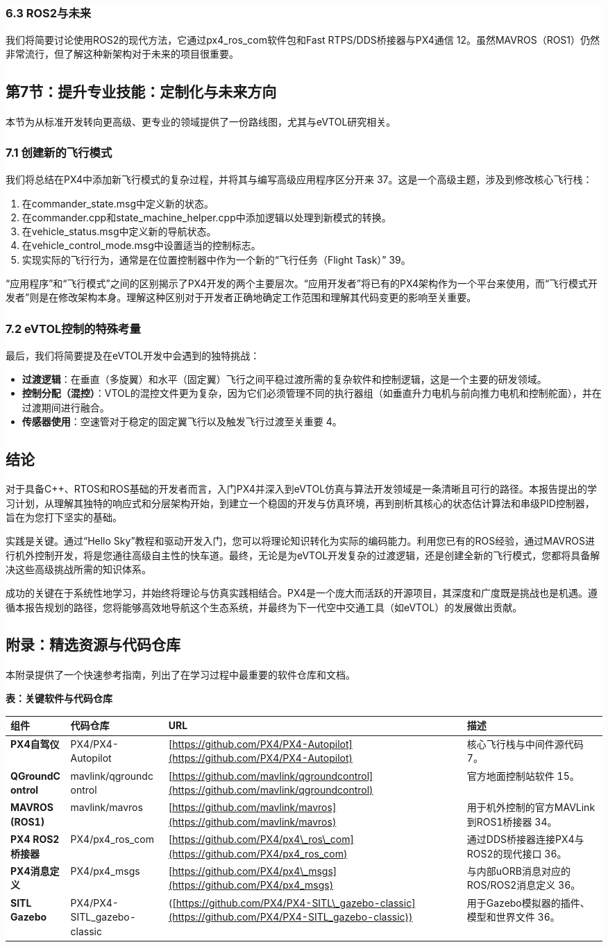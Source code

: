 ### **6.3 ROS2与未来**

我们将简要讨论使用ROS2的现代方法，它通过px4\_ros\_com软件包和Fast RTPS/DDS桥接器与PX4通信 12。虽然MAVROS（ROS1）仍然非常流行，但了解这种新架构对于未来的项目很重要。

## **第7节：提升专业技能：定制化与未来方向**

本节为从标准开发转向更高级、更专业的领域提供了一份路线图，尤其与eVTOL研究相关。

### **7.1 创建新的飞行模式**

我们将总结在PX4中添加新飞行模式的复杂过程，并将其与编写高级应用程序区分开来 37。这是一个高级主题，涉及到修改核心飞行栈：

1. 在commander\_state.msg中定义新的状态。  
2. 在commander.cpp和state\_machine\_helper.cpp中添加逻辑以处理到新模式的转换。  
3. 在vehicle\_status.msg中定义新的导航状态。  
4. 在vehicle\_control\_mode.msg中设置适当的控制标志。  
5. 实现实际的飞行行为，通常是在位置控制器中作为一个新的“飞行任务（Flight Task）” 39。

“应用程序”和“飞行模式”之间的区别揭示了PX4开发的两个主要层次。“应用开发者”将已有的PX4架构作为一个平台来使用，而“飞行模式开发者”则是在修改架构本身。理解这种区别对于开发者正确地确定工作范围和理解其代码变更的影响至关重要。

### **7.2 eVTOL控制的特殊考量**

最后，我们将简要提及在eVTOL开发中会遇到的独特挑战：

* **过渡逻辑**：在垂直（多旋翼）和水平（固定翼）飞行之间平稳过渡所需的复杂软件和控制逻辑，这是一个主要的研发领域。  
* **控制分配（混控）**：VTOL的混控文件更为复杂，因为它们必须管理不同的执行器组（如垂直升力电机与前向推力电机和控制舵面），并在过渡期间进行融合。  
* **传感器使用**：空速管对于稳定的固定翼飞行以及触发飞行过渡至关重要 4。

## **结论**

对于具备C++、RTOS和ROS基础的开发者而言，入门PX4并深入到eVTOL仿真与算法开发领域是一条清晰且可行的路径。本报告提出的学习计划，从理解其独特的响应式和分层架构开始，到建立一个稳固的开发与仿真环境，再到剖析其核心的状态估计算法和串级PID控制器，旨在为您打下坚实的基础。

实践是关键。通过“Hello Sky”教程和驱动开发入门，您可以将理论知识转化为实际的编码能力。利用您已有的ROS经验，通过MAVROS进行机外控制开发，将是您通往高级自主性的快车道。最终，无论是为eVTOL开发复杂的过渡逻辑，还是创建全新的飞行模式，您都将具备解决这些高级挑战所需的知识体系。

成功的关键在于系统性地学习，并始终将理论与仿真实践相结合。PX4是一个庞大而活跃的开源项目，其深度和广度既是挑战也是机遇。遵循本报告规划的路径，您将能够高效地导航这个生态系统，并最终为下一代空中交通工具（如eVTOL）的发展做出贡献。

## **附录：精选资源与代码仓库**

本附录提供了一个快速参考指南，列出了在学习过程中最重要的软件仓库和文档。

**表：关键软件与代码仓库**

| 组件 | 代码仓库 | URL | 描述 |
| :---- | :---- | :---- | :---- |
| **PX4自驾仪** | PX4/PX4-Autopilot | [https://github.com/PX4/PX4-Autopilot](https://github.com/PX4/PX4-Autopilot) | 核心飞行栈与中间件源代码 7。 |
| **QGroundControl** | mavlink/qgroundcontrol | [https://github.com/mavlink/qgroundcontrol](https://github.com/mavlink/qgroundcontrol) | 官方地面控制站软件 15。 |
| **MAVROS (ROS1)** | mavlink/mavros | [https://github.com/mavlink/mavros](https://github.com/mavlink/mavros) | 用于机外控制的官方MAVLink到ROS1桥接器 34。 |
| **PX4 ROS2桥接器** | PX4/px4\_ros\_com | [https://github.com/PX4/px4\_ros\_com](https://github.com/PX4/px4_ros_com) | 通过DDS桥接器连接PX4与ROS2的现代接口 36。 |
| **PX4消息定义** | PX4/px4\_msgs | [https://github.com/PX4/px4\_msgs](https://github.com/PX4/px4_msgs) | 与内部uORB消息对应的ROS/ROS2消息定义 36。 |
| **SITL Gazebo** | PX4/PX4-SITL\_gazebo-classic | ([https://github.com/PX4/PX4-SITL\_gazebo-classic](https://github.com/PX4/PX4-SITL_gazebo-classic)) | 用于Gazebo模拟器的插件、模型和世界文件 36。 |
